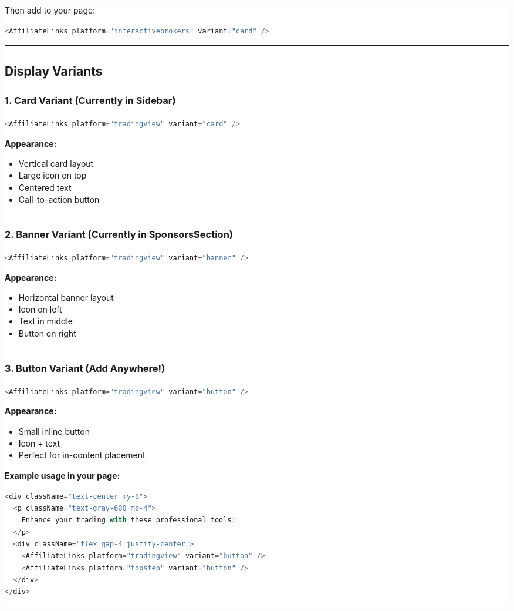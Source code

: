 Then add to your page:

```typescript
<AffiliateLinks platform="interactivebrokers" variant="card" />
```

---

## Display Variants

### 1. Card Variant (Currently in Sidebar)

```typescript
<AffiliateLinks platform="tradingview" variant="card" />
```

**Appearance:**
- Vertical card layout
- Large icon on top
- Centered text
- Call-to-action button

---

### 2. Banner Variant (Currently in SponsorsSection)

```typescript
<AffiliateLinks platform="tradingview" variant="banner" />
```

**Appearance:**
- Horizontal banner layout
- Icon on left
- Text in middle
- Button on right

---

### 3. Button Variant (Add Anywhere!)

```typescript
<AffiliateLinks platform="tradingview" variant="button" />
```

**Appearance:**
- Small inline button
- Icon + text
- Perfect for in-content placement

**Example usage in your page:**

```typescript
<div className="text-center my-8">
  <p className="text-gray-600 mb-4">
    Enhance your trading with these professional tools:
  </p>
  <div className="flex gap-4 justify-center">
    <AffiliateLinks platform="tradingview" variant="button" />
    <AffiliateLinks platform="topstep" variant="button" />
  </div>
</div>
```

---